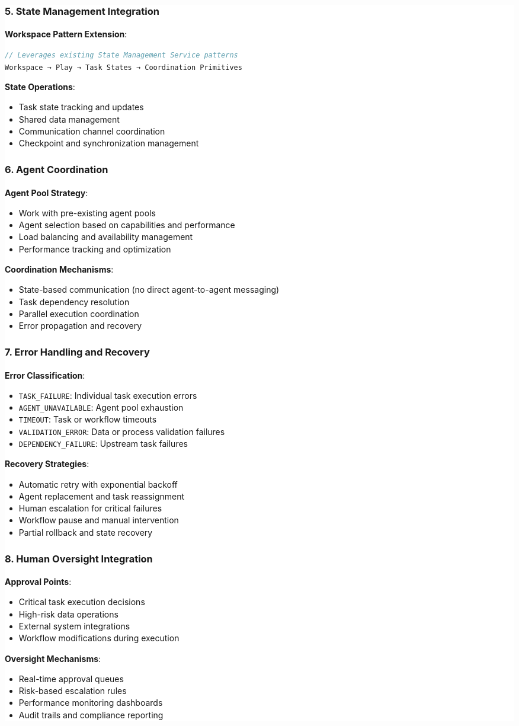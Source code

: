 ### 5. State Management Integration

**Workspace Pattern Extension**:
```typescript
// Leverages existing State Management Service patterns
Workspace → Play → Task States → Coordination Primitives
```

**State Operations**:
- Task state tracking and updates
- Shared data management
- Communication channel coordination
- Checkpoint and synchronization management

### 6. Agent Coordination

**Agent Pool Strategy**:
- Work with pre-existing agent pools
- Agent selection based on capabilities and performance
- Load balancing and availability management
- Performance tracking and optimization

**Coordination Mechanisms**:
- State-based communication (no direct agent-to-agent messaging)
- Task dependency resolution
- Parallel execution coordination
- Error propagation and recovery

### 7. Error Handling and Recovery

**Error Classification**:
- `TASK_FAILURE`: Individual task execution errors
- `AGENT_UNAVAILABLE`: Agent pool exhaustion
- `TIMEOUT`: Task or workflow timeouts
- `VALIDATION_ERROR`: Data or process validation failures
- `DEPENDENCY_FAILURE`: Upstream task failures

**Recovery Strategies**:
- Automatic retry with exponential backoff
- Agent replacement and task reassignment
- Human escalation for critical failures
- Workflow pause and manual intervention
- Partial rollback and state recovery

### 8. Human Oversight Integration

**Approval Points**:
- Critical task execution decisions
- High-risk data operations
- External system integrations
- Workflow modifications during execution

**Oversight Mechanisms**:
- Real-time approval queues
- Risk-based escalation rules
- Performance monitoring dashboards
- Audit trails and compliance reporting
